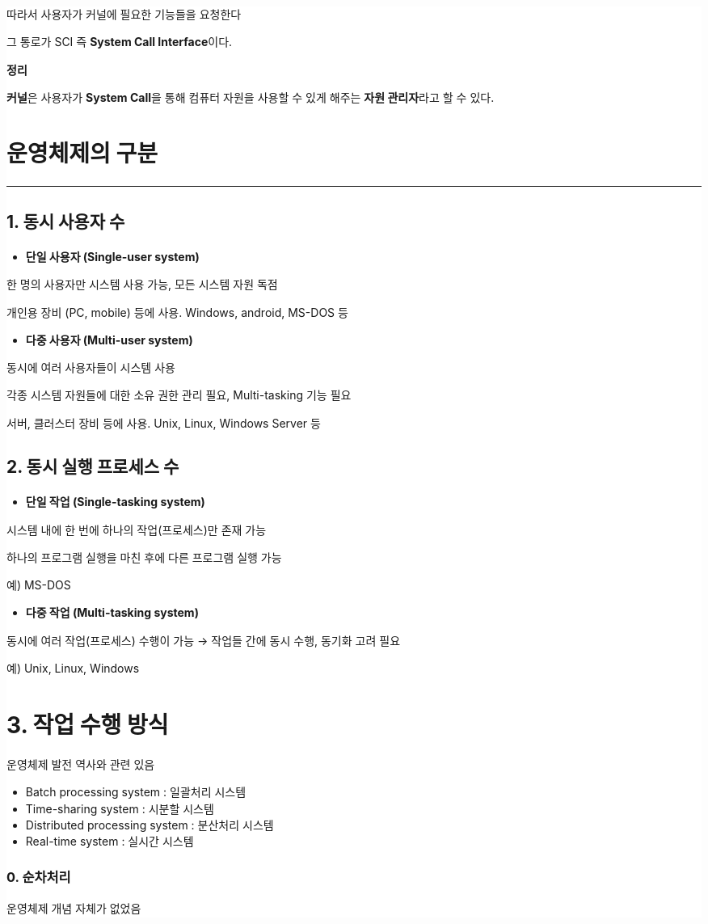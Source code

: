 따라서 사용자가 커널에 필요한 기능들을 요청한다

그 통로가 SCI 즉 **System Call Interface**이다.

**정리**

**커널**은 사용자가 **System Call**을 통해 컴퓨터 자원을 사용할 수 있게 해주는 **자원 관리자**라고 할 수 있다.

# 운영체제의 구분

---

## 1. 동시 사용자 수

- **단일 사용자 (Single-user system)**

한 명의 사용자만 시스템 사용 가능, 모든 시스템 자원 독점

개인용 장비 (PC, mobile) 등에 사용. Windows, android, MS-DOS 등

- **다중 사용자 (Multi-user system)**

동시에 여러 사용자들이 시스템 사용

각종 시스템 자원들에 대한 소유 권한 관리 필요, Multi-tasking 기능 필요

서버, 클러스터 장비 등에 사용. Unix, Linux, Windows Server 등

## 2. 동시 실행 프로세스 수

- **단일 작업 (Single-tasking system)**

시스템 내에 한 번에 하나의 작업(프로세스)만 존재 가능

하나의 프로그램 실행을 마친 후에 다른 프로그램 실행 가능

예) MS-DOS

- **다중 작업 (Multi-tasking system)**

동시에 여러 작업(프로세스) 수행이 가능 → 작업들 간에 동시 수행, 동기화 고려 필요

예) Unix, Linux, Windows

# 3. 작업 수행 방식

운영체제 발전 역사와 관련 있음

- Batch processing system : 일괄처리 시스템
- Time-sharing system : 시분할 시스템
- Distributed processing system : 분산처리 시스템
- Real-time system : 실시간 시스템

### 0. 순차처리

운영체제 개념 자체가 없었음
